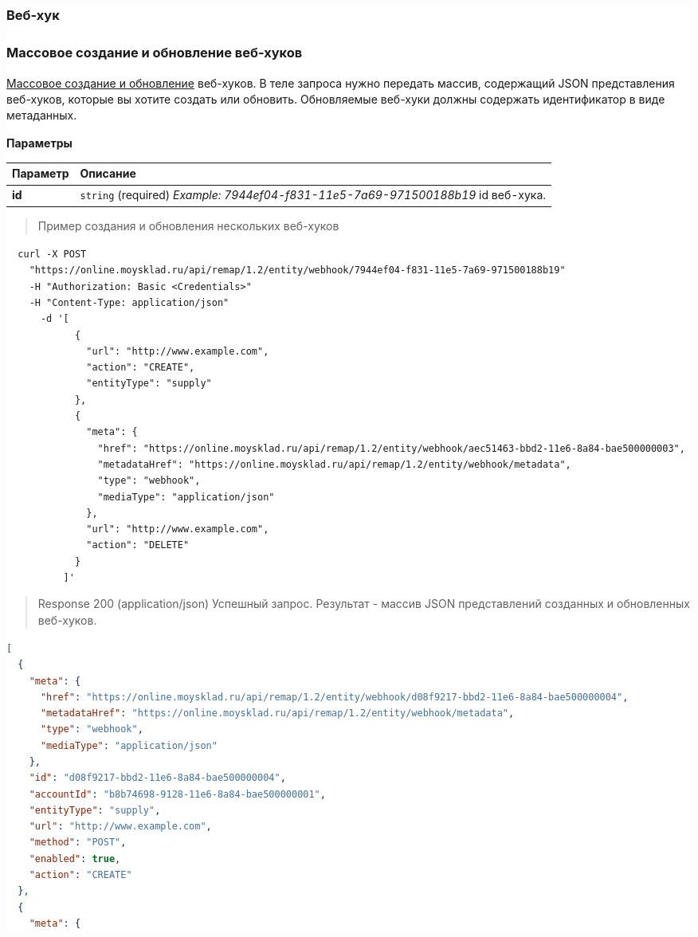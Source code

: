 ### Веб-хук 

### Массовое создание и обновление веб-хуков 
[Массовое создание и обновление](../#mojsklad-json-api-obschie-swedeniq-sozdanie-i-obnowlenie-neskol-kih-ob-ektow) веб-хуков.
В теле запроса нужно передать массив, содержащий JSON представления веб-хуков, которые вы хотите создать или обновить.
Обновляемые веб-хуки должны содержать идентификатор в виде метаданных.

**Параметры**

| Параметр | Описание                                                                         |
| :------- | :------------------------------------------------------------------------------- |
| **id**   | `string` (required) *Example: 7944ef04-f831-11e5-7a69-971500188b19* id веб-хука. |

> Пример создания и обновления нескольких веб-хуков

```shell
  curl -X POST
    "https://online.moysklad.ru/api/remap/1.2/entity/webhook/7944ef04-f831-11e5-7a69-971500188b19"
    -H "Authorization: Basic <Credentials>"
    -H "Content-Type: application/json"
      -d '[
            {
              "url": "http://www.example.com",
              "action": "CREATE",
              "entityType": "supply"
            },
            {
              "meta": {
                "href": "https://online.moysklad.ru/api/remap/1.2/entity/webhook/aec51463-bbd2-11e6-8a84-bae500000003",
                "metadataHref": "https://online.moysklad.ru/api/remap/1.2/entity/webhook/metadata",
                "type": "webhook",
                "mediaType": "application/json"
              },
              "url": "http://www.example.com",
              "action": "DELETE"
            }
          ]'  
```

> Response 200 (application/json)
Успешный запрос. Результат - массив JSON представлений созданных и обновленных веб-хуков.

```json
[
  {
    "meta": {
      "href": "https://online.moysklad.ru/api/remap/1.2/entity/webhook/d08f9217-bbd2-11e6-8a84-bae500000004",
      "metadataHref": "https://online.moysklad.ru/api/remap/1.2/entity/webhook/metadata",
      "type": "webhook",
      "mediaType": "application/json"
    },
    "id": "d08f9217-bbd2-11e6-8a84-bae500000004",
    "accountId": "b8b74698-9128-11e6-8a84-bae500000001",
    "entityType": "supply",
    "url": "http://www.example.com",
    "method": "POST",
    "enabled": true,
    "action": "CREATE"
  },
  {
    "meta": {
```